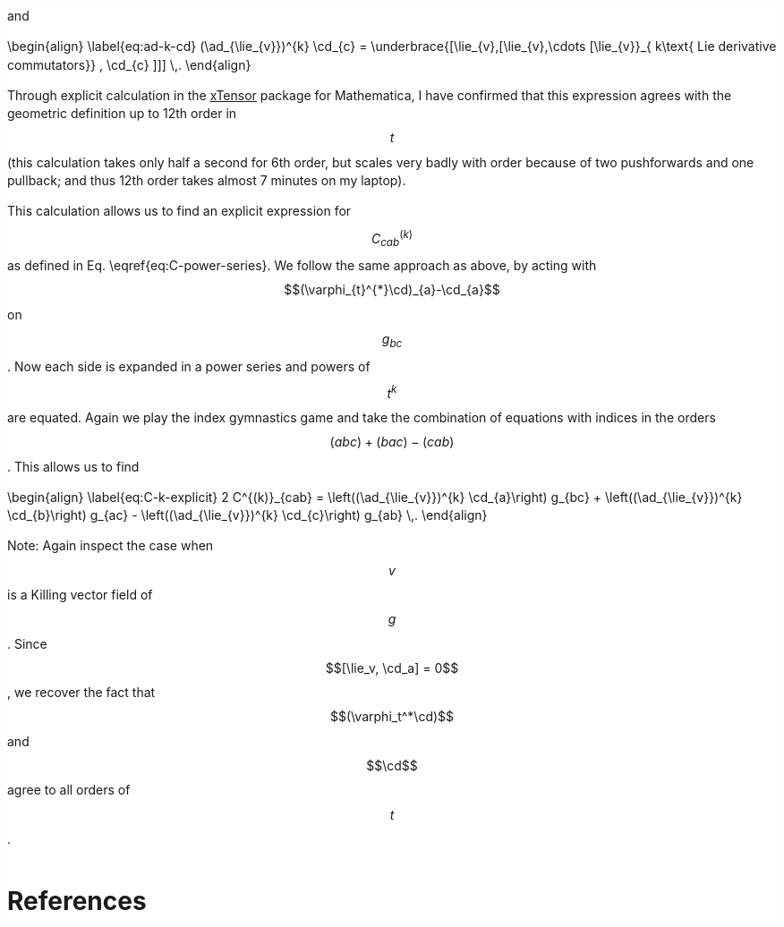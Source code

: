 and
<div>
\begin{align}
  \label{eq:ad-k-cd}
  (\ad_{\lie_{v}})^{k} \cd_{c} =
  \underbrace{[\lie_{v},[\lie_{v},\cdots [\lie_{v}}_{
  k\text{ Lie derivative commutators}}
  , \cd_{c} ]]]
  \,.
\end{align}
</div>

Through explicit calculation in the [xTensor](http://www.xact.es/)
package for
Mathematica, I have confirmed that this expression agrees
with the geometric definition up to 12th order in $$t$$ (this
calculation takes only half a second for 6th order, but scales very
badly with order because of two pushforwards and one pullback; and
thus 12th order takes almost 7 minutes on my laptop).

This calculation allows us to find an explicit expression for
$$C^{(k)}_{cab}$$ as defined in Eq. \eqref{eq:C-power-series}.  We
follow the same approach as above, by acting with
$$(\varphi_{t}^{*}\cd)_{a}-\cd_{a}$$ on $$g_{bc}$$.  Now each side is expanded
in a power series and powers of $$t^{k}$$ are equated.  Again we play
the index gymnastics game and take the combination of equations with
indices in the orders $$(abc)+(bac)-(cab)$$.  This allows us to find
<div>
\begin{align}
  \label{eq:C-k-explicit}
  2 C^{(k)}_{cab} =
  \left((\ad_{\lie_{v}})^{k} \cd_{a}\right) g_{bc} +
  \left((\ad_{\lie_{v}})^{k} \cd_{b}\right) g_{ac} -
  \left((\ad_{\lie_{v}})^{k} \cd_{c}\right) g_{ab}
  \,.
\end{align}
</div>

Note: Again inspect the case when $$v$$ is a Killing vector field of
$$g$$.  Since $$[\lie_v, \cd_a] = 0$$, we recover the fact that
$$(\varphi_t^*\cd)$$ and $$\cd$$ agree to all orders of $$t$$.

# References

[^1]: [Wald's General Relativity](http://press.uchicago.edu/ucp/books/book/chicago/G/bo5952261.html)
